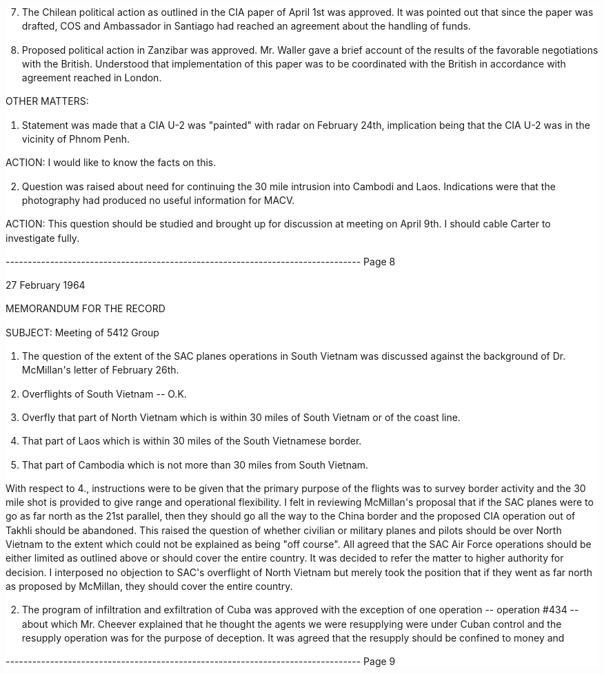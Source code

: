 7. The Chilean political action as outlined in the CIA paper of April 1st was approved. It was pointed out that since the paper was drafted, COS and Ambassador in Santiago had reached an agreement about the handling of funds.

8. Proposed political action in Zanzibar was approved. Mr. Waller gave a brief account of the results of the favorable negotiations with the British. Understood that implementation of this paper was to be coordinated with the British in accordance with agreement reached in London.

OTHER MATTERS:

1. Statement was made that a CIA U-2 was "painted" with radar on February 24th, implication being that the CIA U-2 was in the vicinity of Phnom Penh.

ACTION: I would like to know the facts on this.

2. Question was raised about need for continuing the 30 mile intrusion into Cambodi and Laos. Indications were that the photography had produced no useful information for MACV.

ACTION: This question should be studied and brought up for discussion at meeting on April 9th. I should cable Carter to investigate fully.


-------------------------------------------------------------------------------- Page 8

27 February 1964

MEMORANDUM FOR THE RECORD

SUBJECT: Meeting of 5412 Group

1. The question of the extent of the SAC planes operations in South Vietnam was discussed against the background of Dr. McMillan's letter of February 26th.

1.  Overflights of South Vietnam -- O.K.

2.  Overfly that part of North Vietnam which is within 30 miles of South Vietnam or of the coast line.

3.  That part of Laos which is within 30 miles of the South Vietnamese border.

4.  That part of Cambodia which is not more than 30 miles from South Vietnam.

With respect to 4., instructions were to be given that the primary purpose of the flights was to survey border activity and the 30 mile shot is provided to give range and operational flexibility. I felt in reviewing McMillan's proposal that if the SAC planes were to go as far north as the 21st parallel, then they should go all the way to the China border and the proposed CIA operation out of Takhli should be abandoned. This raised the question of whether civilian or military planes and pilots should be over North Vietnam to the extent which could not be explained as being "off course". All agreed that the SAC Air Force operations should be either limited as outlined above or should cover the entire country. It was decided to refer the matter to higher authority for decision. I interposed no objection to SAC's overflight of North Vietnam but merely took the position that if they went as far north as proposed by McMillan, they should cover the entire country.

2. The program of infiltration and exfiltration of Cuba was approved with the exception of one operation -- operation #434 -- about which Mr. Cheever explained that he thought the agents we were resupplying were under Cuban control and the resupply operation was for the purpose of deception. It was agreed that the resupply should be confined to money and


-------------------------------------------------------------------------------- Page 9
